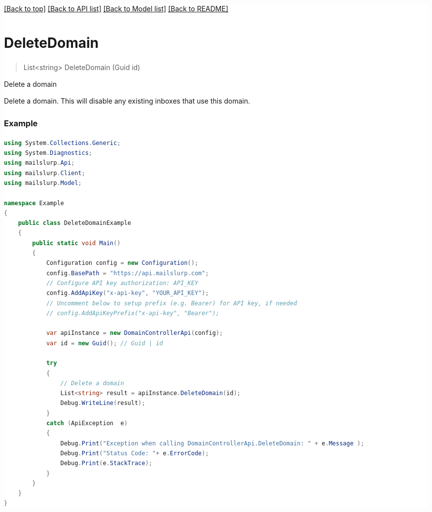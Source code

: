 [[Back to top]](#) [[Back to API list]](../README#documentation-for-api-endpoints) [[Back to Model list]](../README#documentation-for-models) [[Back to README]](../README)

<a name="deletedomain"></a>
# **DeleteDomain**
> List&lt;string&gt; DeleteDomain (Guid id)

Delete a domain

Delete a domain. This will disable any existing inboxes that use this domain.

### Example
```csharp
using System.Collections.Generic;
using System.Diagnostics;
using mailslurp.Api;
using mailslurp.Client;
using mailslurp.Model;

namespace Example
{
    public class DeleteDomainExample
    {
        public static void Main()
        {
            Configuration config = new Configuration();
            config.BasePath = "https://api.mailslurp.com";
            // Configure API key authorization: API_KEY
            config.AddApiKey("x-api-key", "YOUR_API_KEY");
            // Uncomment below to setup prefix (e.g. Bearer) for API key, if needed
            // config.AddApiKeyPrefix("x-api-key", "Bearer");

            var apiInstance = new DomainControllerApi(config);
            var id = new Guid(); // Guid | id

            try
            {
                // Delete a domain
                List<string> result = apiInstance.DeleteDomain(id);
                Debug.WriteLine(result);
            }
            catch (ApiException  e)
            {
                Debug.Print("Exception when calling DomainControllerApi.DeleteDomain: " + e.Message );
                Debug.Print("Status Code: "+ e.ErrorCode);
                Debug.Print(e.StackTrace);
            }
        }
    }
}
```

